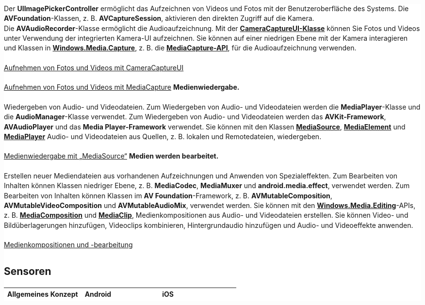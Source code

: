 <td align="left">Der <strong>UIImagePickerController</strong> ermöglicht das Aufzeichnen von Videos und Fotos mit der Benutzeroberfläche des Systems. Die <strong>AVFoundation</strong>-Klassen, z. B. <strong>AVCaptureSession</strong>, aktivieren den direkten Zugriff auf die Kamera. <br/>Die <strong>AVAudioRecorder</strong>-Klasse ermöglicht die Audioaufzeichnung.</td>
<td align="left">Mit der <strong><a href="https://docs.microsoft.com/uwp/api/Windows.Media.Capture.CameraCaptureUI">CameraCaptureUI-Klasse</a></strong> können Sie Fotos und Videos unter Verwendung der integrierten Kamera-UI aufzeichnen. Sie können auf einer niedrigen Ebene mit der Kamera interagieren und Klassen in <strong><a href="https://docs.microsoft.com/uwp/api/Windows.Media.Capture">Windows.Media.Capture</a></strong>, z. B. die <strong><a href="https://docs.microsoft.com/uwp/api/Windows.Media.Capture.MediaCapture">MediaCapture-API</a></strong>, für die Audioaufzeichnung verwenden. <br/><br/><a href="https://docs.microsoft.com/windows/uwp/audio-video-camera/capture-photos-and-video-with-cameracaptureui">Aufnehmen von Fotos und Videos mit CameraCaptureUI</a><br/><br/><a href="https://docs.microsoft.com/windows/uwp/audio-video-camera/capture-photos-and-video-with-mediacapture">Aufnehmen von Fotos und Videos mit MediaCapture</a></td>
</tr>
<tr class="even">
<td align="left"><strong>Medienwiedergabe.</strong>  <br><br>Wiedergeben von Audio- und Videodateien.</td>
<td align="left">Zum Wiedergeben von Audio- und Videodateien werden die <strong>MediaPlayer</strong>-Klasse und die <strong>AudioManager</strong>-Klasse verwendet.</td>
<td align="left">Zum Wiedergeben von Audio- und Videodateien werden das <strong>AVKit-Framework</strong>, <strong>AVAudioPlayer</strong> und das <strong>Media Player-Framework</strong> verwendet.</td>
<td align="left">Sie können mit den Klassen <strong><a href="https://docs.microsoft.com/uwp/api/Windows.Media.Core.MediaSource">MediaSource</a></strong>, <strong><a href="https://docs.microsoft.com/uwp/api/windows.ui.xaml.controls.mediaelement">MediaElement</a></strong> und <strong><a href="https://docs.microsoft.com/uwp/api/windows.media.playback.mediaplayer">MediaPlayer</a></strong> Audio- und Videodateien aus Quellen, z. B. lokalen und Remotedateien, wiedergeben.<br/><br/><a href="https://docs.microsoft.com/windows/uwp/audio-video-camera/media-playback-with-mediasource">Medienwiedergabe mit „MediaSource“</a></td>
</tr>
<tr class="odd" style="background-color: #f2f2f2">
<td align="left"><strong>Medien werden bearbeitet.</strong>  <br><br>Erstellen neuer Mediendateien aus vorhandenen Aufzeichnungen und Anwenden von Spezialeffekten.</td>
<td align="left">Zum Bearbeiten von Inhalten können Klassen niedriger Ebene, z. B. <strong>MediaCodec</strong>, <strong>MediaMuxer</strong> und <strong>android.media.effect</strong>, verwendet werden.</td>
<td align="left">Zum Bearbeiten von Inhalten können Klassen im <strong>AV Foundation</strong>-Framework, z. B. <strong>AVMutableComposition</strong>, <strong>AVMutableVideoComposition</strong> und <strong>AVMutableAudioMix</strong>, verwendet werden.</td>
<td align="left">Sie können mit den <strong><a href="https://docs.microsoft.com/uwp/api/windows.media.editing">Windows.Media.Editing</a></strong>-APIs, z. B. <strong><a href="https://docs.microsoft.com/uwp/api/windows.media.editing.mediacomposition">MediaComposition</a></strong> und <strong><a href="https://docs.microsoft.com/uwp/api/windows.media.editing.mediaclip">MediaClip</a></strong>, Medienkompositionen aus Audio- und Videodateien erstellen. Sie können Video- und Bildüberlagerungen hinzufügen, Videoclips kombinieren, Hintergrundaudio hinzufügen und Audio- und Videoeffekte anwenden.<br/><br/><a href="https://docs.microsoft.com/windows/uwp/audio-video-camera/media-compositions-and-editing">Medienkompositionen und -bearbeitung</a></td>
</tr>
</tbody>
</table>
<h2 id="sensors">Sensoren</h2>
<table style="width:100%">
<colgroup>
<col width="20%" />
<col width="20%" />
<col width="20%" />
<col width="40%" />
</colgroup>
<thead>
<tr class="header">
<th align="left"><strong>Allgemeines Konzept</strong></th>
<th align="left"><strong>Android</strong></th>
<th align="left"><strong>iOS</strong></th>